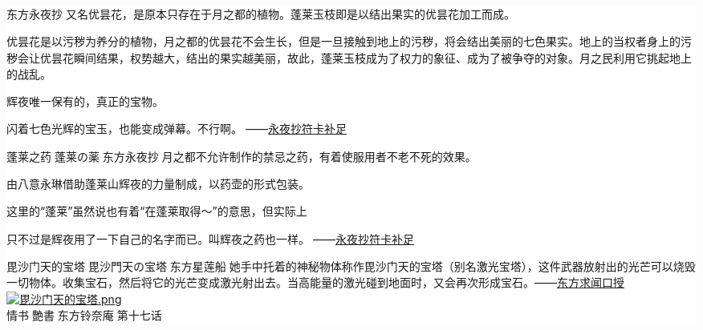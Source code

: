 </td>
<td align="center">东方永夜抄
</td>
<td align="center">
</td>
<td>又名优昙花，是原本只存在于月之都的植物。蓬莱玉枝即是以结出果实的优昙花加工而成。
<p>优昙花是以污秽为养分的植物，月之都的优昙花不会生长，但是一旦接触到地上的污秽，将会结出美丽的七色果实。地上的当权者身上的污秽会让优昙花瞬间结果，权势越大，结出的果实越美丽，故此，蓬莱玉枝成为了权力的象征、成为了被争夺的对象。月之民利用它挑起地上的战乱。 
</p>
</td>
<td>辉夜唯一保有的，真正的宝物。
<p>闪着七色光辉的宝玉，也能变成弹幕。不行啊。
——<a href="/%E4%B8%9C%E6%96%B9%E6%B0%B8%E5%A4%9C%E6%8A%84/Stage_6B#符卡补足_11" title="东方永夜抄/Stage 6B">永夜抄符卡补足</a> 
</p>
</td>
<td align="center">
</td></tr>
<tr>
<td align="center">蓬莱之药
</td>
<td align="center">蓬莱の薬
</td>
<td align="center">东方永夜抄
</td>
<td align="center">
</td>
<td>月之都不允许制作的禁忌之药，有着使服用者不老不死的效果。
<p>由八意永琳借助蓬莱山辉夜的力量制成，以药壶的形式包装。 
</p>
</td>
<td>这里的“蓬莱”虽然说也有着“在蓬莱取得～”的意思，但实际上
<p>只不过是辉夜用了一下自己的名字而已。叫辉夜之药也一样。
——<a href="/%E4%B8%9C%E6%96%B9%E6%B0%B8%E5%A4%9C%E6%8A%84/Stage_6A#符卡补足_11" title="东方永夜抄/Stage 6A">永夜抄符卡补足</a> 
</p>
</td>
<td align="center">
</td></tr>
<tr>
<td align="center">毘沙门天的宝塔
</td>
<td align="center">毘沙門天の宝塔
</td>
<td align="center">东方星莲船
</td>
<td align="center">
</td>
<td>
</td>
<td>她手中托着的神秘物体称作毘沙门天的宝塔（别名激光宝塔），这件武器放射出的光芒可以烧毁一切物体。收集宝石，然后将它的光芒变成激光射出去。当高能量的激光碰到地面时，又会再次形成宝石。——<a href="./东方求闻口授-寅丸星.md" title="东方求闻口授/寅丸星">东方求闻口授</a>
</td>
<td align="center"><div class="center"><div class="thumb tnone"><div class="thumbinner" style="width:226px;"><a href="./文件-毘沙门天的宝塔.png.md" class="image"><img alt="毘沙门天的宝塔.png" src="https://upload.thwiki.cc/c/cc/%E6%AF%98%E6%B2%99%E9%97%A8%E5%A4%A9%E7%9A%84%E5%AE%9D%E5%A1%94.png" decoding="async" loading="lazy" width="224" height="255" class="thumbimage" data-file-width="224" data-file-height="255"></a>  <div class="thumbcaption"><div class="magnify"><a href="./文件-毘沙门天的宝塔.png.md" class="internal" title="放大"></a></div></div></div></div></div>
</td></tr>
<tr>
<td align="center">情书
</td>
<td align="center">艶書
</td>
<td align="center">东方铃奈庵
</td>
<td align="center">第十七话